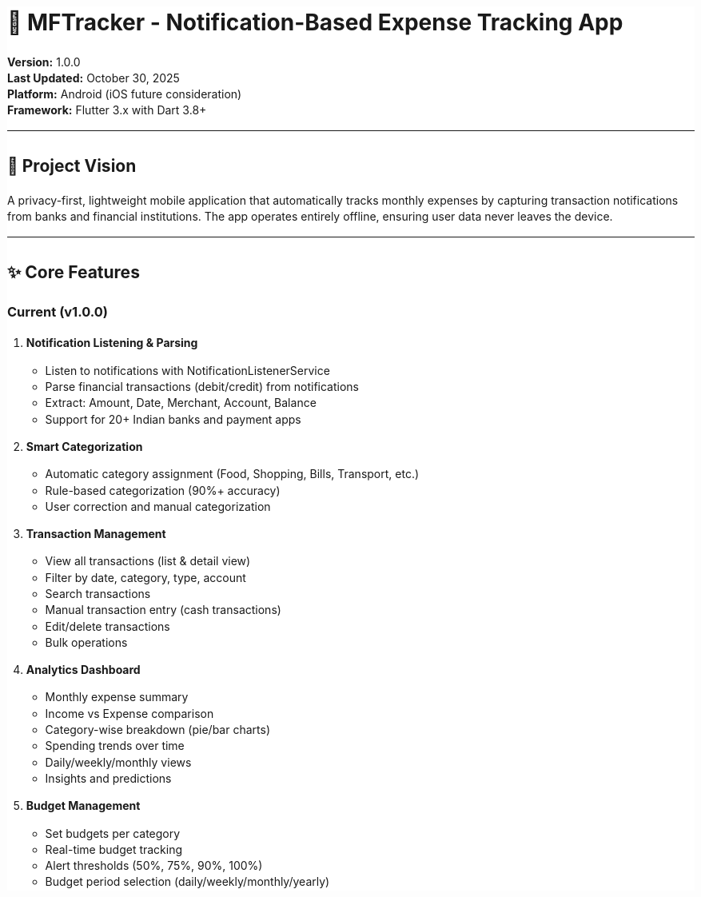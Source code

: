 # 📱 MFTracker - Notification-Based Expense Tracking App

**Version:** 1.0.0  
**Last Updated:** October 30, 2025  
**Platform:** Android (iOS future consideration)  
**Framework:** Flutter 3.x with Dart 3.8+

---

## 🎯 Project Vision

A privacy-first, lightweight mobile application that automatically tracks monthly expenses by capturing transaction notifications from banks and financial institutions. The app operates entirely offline, ensuring user data never leaves the device.

---

## ✨ Core Features

### Current (v1.0.0)

1. **Notification Listening & Parsing**
   - Listen to notifications with NotificationListenerService
   - Parse financial transactions (debit/credit) from notifications
   - Extract: Amount, Date, Merchant, Account, Balance
   - Support for 20+ Indian banks and payment apps

2. **Smart Categorization**
   - Automatic category assignment (Food, Shopping, Bills, Transport, etc.)
   - Rule-based categorization (90%+ accuracy)
   - User correction and manual categorization

3. **Transaction Management**
   - View all transactions (list & detail view)
   - Filter by date, category, type, account
   - Search transactions
   - Manual transaction entry (cash transactions)
   - Edit/delete transactions
   - Bulk operations

4. **Analytics Dashboard**
   - Monthly expense summary
   - Income vs Expense comparison
   - Category-wise breakdown (pie/bar charts)
   - Spending trends over time
   - Daily/weekly/monthly views
   - Insights and predictions

5. **Budget Management**
   - Set budgets per category
   - Real-time budget tracking
   - Alert thresholds (50%, 75%, 90%, 100%)
   - Budget period selection (daily/weekly/monthly/yearly)

